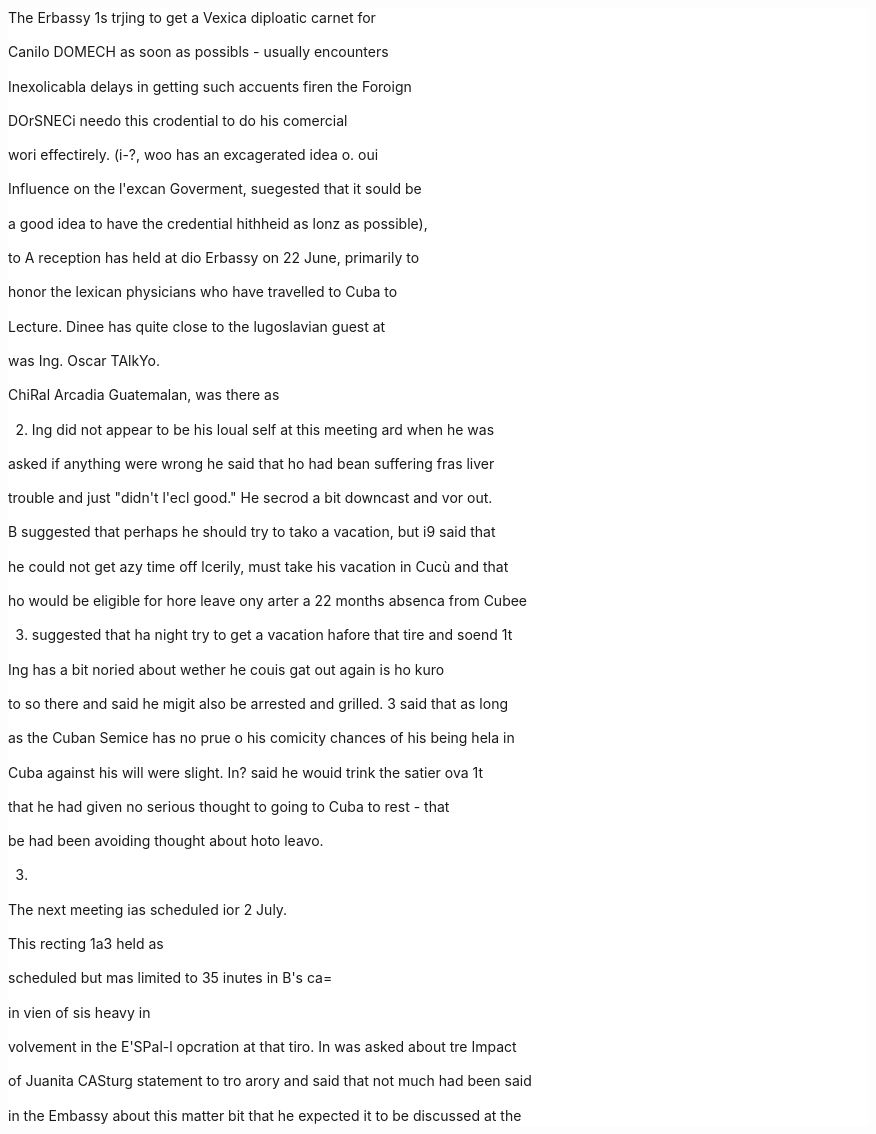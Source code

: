 The Erbassy 1s trjing to get a Vexica diploatic carnet for

Canilo DOMECH as soon as possibls - usually encounters

Inexolicabla delays in getting such accuents firen the Foroign

DOrSNECi needo this crodential to do his comercial

wori effectirely. (i-?, woo has an excagerated idea o. oui

Influence on the l'excan Goverment, suegested that it sould be

a good idea to have the credential hithheid as lonz as possible),

to A reception has held at dio Erbassy on 22 June, primarily to

honor the lexican physicians who have travelled to Cuba to

Lecture. Dinee has quite close to the lugoslavian guest at

was Ing. Oscar TAlkYo.

ChiRal Arcadia Guatemalan, was there as

2. Ing did not appear to be his loual self at this meeting ard when he was

asked if anything were wrong he said that ho had bean suffering fras liver

trouble and just "didn't l'ecl good." He secrod a bit downcast and vor out.

B suggested that perhaps he should try to tako a vacation, but i9 said that

he could not get azy time off lcerily, must take his vacation in Cucù and that

ho would be eligible for hore leave ony arter a 22 months absenca from Cubee

3. suggested that ha night try to get a vacation hafore that tire and soend 1t

Ing has a bit noried about wether he couis gat out again is ho kuro

to so there and said he migit also be arrested and grilled. 3 said that as long

as the Cuban Semice has no prue o his comicity chances of his being hela in

Cuba against his will were slight. In? said he wouid trink the satier ova 1t

that he had given no serious thought to going to Cuba to rest - that

be had been avoiding thought about hoto leavo.

3.

The next meeting ias scheduled ior 2 July.

This recting 1a3 held as

scheduled but mas limited to 35 inutes in B's ca=

in vien of sis heavy in

volvement in the E'SPal-l opcration at that tiro. In was asked about tre Impact

of Juanita CASturg statement to tro arory and said that not much had been said

in the Embassy about this matter bit that he expected it to be discussed at the
